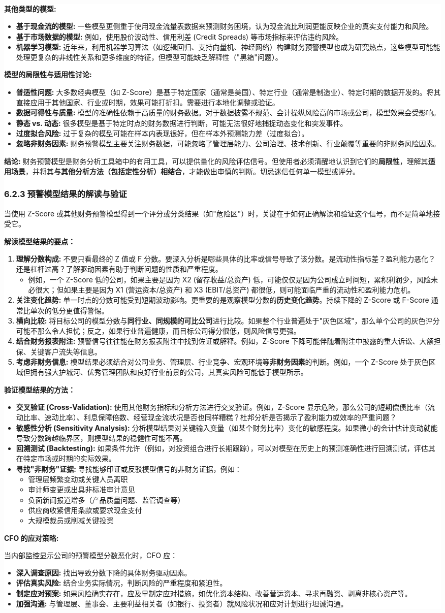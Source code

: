 **其他类型的模型:**

*   **基于现金流的模型:** 一些模型更侧重于使用现金流量表数据来预测财务困境，认为现金流比利润更能反映企业的真实支付能力和风险。
*   **基于市场数据的模型:** 例如，使用股价波动性、信用利差 (Credit Spreads) 等市场指标来评估违约风险。
*   **机器学习模型:** 近年来，利用机器学习算法（如逻辑回归、支持向量机、神经网络）构建财务预警模型也成为研究热点，这些模型可能能处理更复杂的非线性关系和更多维度的特征，但模型可能缺乏解释性（"黑箱"问题）。

**模型的局限性与适用性讨论:**

*   **普适性问题:** 大多数经典模型（如 Z-Score）是基于特定国家（通常是美国）、特定行业（通常是制造业）、特定时期的数据开发的。将其直接应用于其他国家、行业或时期，效果可能打折扣。需要进行本地化调整或验证。
*   **数据可得性与质量:** 模型的准确性依赖于高质量的财务数据。对于数据披露不规范、会计操纵风险高的市场或公司，模型效果会受影响。
*   **静态 vs. 动态:** 很多模型是基于特定时点的财务数据进行判断，可能无法很好地捕捉动态变化和突发事件。
*   **过度拟合风险:** 过于复杂的模型可能在样本内表现很好，但在样本外预测能力差（过度拟合）。
*   **忽略非财务因素:** 财务预警模型主要关注财务数据，可能忽略了管理层能力、公司治理、技术创新、行业颠覆等重要的非财务风险因素。

**结论:**
财务预警模型是财务分析工具箱中的有用工具，可以提供量化的风险评估信号。但使用者必须清醒地认识到它们的**局限性**，理解其**适用场景**，并将其**与其他分析方法（包括定性分析）相结合**，才能做出审慎的判断。切忌迷信任何单一模型或评分。

### 6.2.3 预警模型结果的解读与验证

当使用 Z-Score 或其他财务预警模型得到一个评分或分类结果（如"危险区"）时，关键在于如何正确解读和验证这个信号，而不是简单地接受它。

**解读模型结果的要点：**

1.  **理解分数构成:** 不要只看最终的 Z 值或 F 分数。要深入分析是哪些具体的比率或信号导致了该分数。是流动性指标差？盈利能力恶化？还是杠杆过高？了解驱动因素有助于判断问题的性质和严重程度。
    *   例如，一个 Z-Score 低的公司，如果主要是因为 X2 (留存收益/总资产) 低，可能仅仅是因为公司成立时间短，累积利润少，风险未必很大；但如果主要是因为 X1 (营运资本/总资产) 和 X3 (EBIT/总资产) 都很低，则可能面临严重的流动性和盈利能力危机。
2.  **关注变化趋势:** 单一时点的分数可能受到短期波动影响。更重要的是观察模型分数的**历史变化趋势**。持续下降的 Z-Score 或 F-Score 通常比单次的低分更值得警惕。
3.  **横向比较:** 将目标公司的模型分数与**同行业、同规模的可比公司**进行比较。如果整个行业普遍处于"灰色区域"，那么单个公司的灰色评分可能不那么令人担忧；反之，如果行业普遍健康，而目标公司得分很低，则风险信号更强。
4.  **结合财务报表附注:** 预警信号往往能在财务报表附注中找到佐证或解释。例如，Z-Score 下降可能伴随着附注中披露的重大诉讼、大额担保、关键客户流失等信息。
5.  **考虑非财务信息:** 模型结果必须结合对公司业务、管理层、行业竞争、宏观环境等**非财务因素**的判断。例如，一个 Z-Score 处于灰色区域但拥有强大护城河、优秀管理团队和良好行业前景的公司，其真实风险可能低于模型所示。

**验证模型结果的方法：**

*   **交叉验证 (Cross-Validation):** 使用其他财务指标和分析方法进行交叉验证。例如，Z-Score 显示危险，那么公司的短期偿债比率（流动比率、速动比率）、利息保障倍数、经营现金流状况是否也同样糟糕？杜邦分析是否揭示了盈利能力或效率的严重问题？
*   **敏感性分析 (Sensitivity Analysis):** 分析模型结果对关键输入变量（如某个财务比率）变化的敏感程度。如果微小的会计估计变动就能导致分数跨越临界区，则模型结果的稳健性可能不高。
*   **回溯测试 (Backtesting):** 如果条件允许（例如，对投资组合进行长期跟踪），可以对模型在历史上的预测准确性进行回溯测试，评估其在特定市场或时期的实际效果。
*   **寻找"非财务"证据:** 寻找能够印证或反驳模型信号的非财务证据，例如：
    *   管理层频繁变动或关键人员离职
    *   审计师变更或出具非标准审计意见
    *   负面新闻报道增多（产品质量问题、监管调查等）
    *   供应商收紧信用条款或要求现金支付
    *   大规模裁员或削减关键投资

**CFO 的应对策略:**

当内部监控显示公司的预警模型分数恶化时，CFO 应：
*   **深入调查原因:** 找出导致分数下降的具体财务驱动因素。
*   **评估真实风险:** 结合业务实际情况，判断风险的严重程度和紧迫性。
*   **制定应对预案:** 如果风险确实存在，应及早制定应对措施，如优化资本结构、改善营运资本、寻求再融资、剥离非核心资产等。
*   **加强沟通:** 与管理层、董事会、主要利益相关者（如银行、投资者）就风险状况和应对计划进行坦诚沟通。
